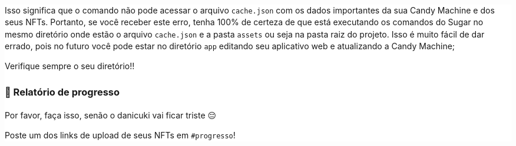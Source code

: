 
Isso significa que o comando não pode acessar o arquivo `cache.json` com os dados importantes da sua Candy Machine e dos seus NFTs. Portanto, se você receber este erro, tenha 100% de certeza de que está executando os comandos do Sugar no mesmo diretório onde estão o arquivo `cache.json` e a pasta `assets` ou seja na pasta raiz do projeto. Isso é muito fácil de dar errado, pois no futuro você pode estar no diretório `app` editando seu aplicativo web e atualizando a Candy Machine;

Verifique sempre o seu diretório!!


### 🚨 Relatório de progresso

Por favor, faça isso, senão o danicuki vai ficar triste 😔

Poste um dos links de upload de seus NFTs em `#progresso`!
